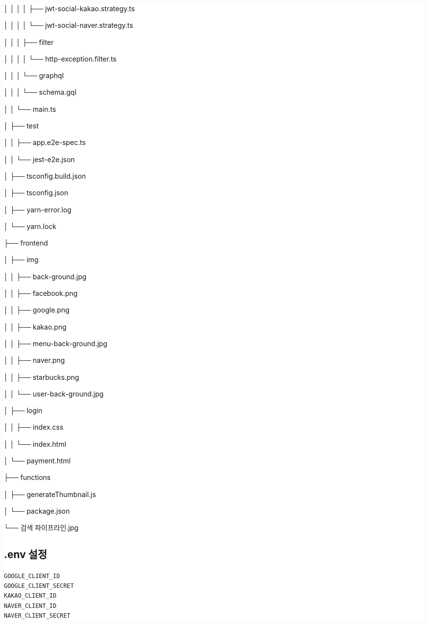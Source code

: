 │ │ │ │ ├── jwt-social-kakao.strategy.ts

│ │ │ │ └── jwt-social-naver.strategy.ts

│ │ │ ├── filter

│ │ │ │ └── http-exception.filter.ts

│ │ │ └── graphql

│ │ │ └── schema.gql

│ │ └── main.ts

│ ├── test

│ │ ├── app.e2e-spec.ts

│ │ └── jest-e2e.json

│ ├── tsconfig.build.json

│ ├── tsconfig.json

│ ├── yarn-error.log

│ └── yarn.lock

├── frontend

│ ├── img

│ │ ├── back-ground.jpg

│ │ ├── facebook.png

│ │ ├── google.png

│ │ ├── kakao.png

│ │ ├── menu-back-ground.jpg

│ │ ├── naver.png

│ │ ├── starbucks.png

│ │ └── user-back-ground.jpg

│ ├── login

│ │ ├── index.css

│ │ └── index.html

│ └── payment.html

├── functions

│ ├── generateThumbnail.js

│ └── package.json

└── 검색 파이프라인.jpg

## .env 설정

```sh
GOOGLE_CLIENT_ID
GOOGLE_CLIENT_SECRET
KAKAO_CLIENT_ID
NAVER_CLIENT_ID
NAVER_CLIENT_SECRET
```
